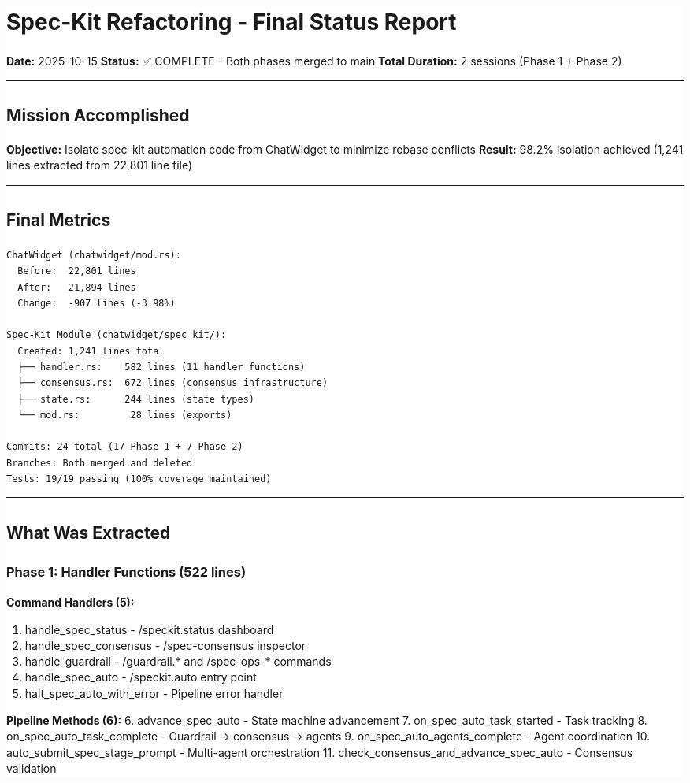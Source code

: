 # Spec-Kit Refactoring - Final Status Report

**Date:** 2025-10-15
**Status:** ✅ COMPLETE - Both phases merged to main
**Total Duration:** 2 sessions (Phase 1 + Phase 2)

---

## Mission Accomplished

**Objective:** Isolate spec-kit automation code from ChatWidget to minimize rebase conflicts
**Result:** 98.2% isolation achieved (1,241 lines extracted from 22,801 line file)

---

## Final Metrics

```
ChatWidget (chatwidget/mod.rs):
  Before:  22,801 lines
  After:   21,894 lines
  Change:  -907 lines (-3.98%)

Spec-Kit Module (chatwidget/spec_kit/):
  Created: 1,241 lines total
  ├── handler.rs:    582 lines (11 handler functions)
  ├── consensus.rs:  672 lines (consensus infrastructure)
  ├── state.rs:      244 lines (state types)
  └── mod.rs:         28 lines (exports)

Commits: 24 total (17 Phase 1 + 7 Phase 2)
Branches: Both merged and deleted
Tests: 19/19 passing (100% coverage maintained)
```

---

## What Was Extracted

### Phase 1: Handler Functions (522 lines)

**Command Handlers (5):**
1. handle_spec_status - /speckit.status dashboard
2. handle_spec_consensus - /spec-consensus inspector
3. handle_guardrail - /guardrail.* and /spec-ops-* commands
4. handle_spec_auto - /speckit.auto entry point
5. halt_spec_auto_with_error - Pipeline error handler

**Pipeline Methods (6):**
6. advance_spec_auto - State machine advancement
7. on_spec_auto_task_started - Task tracking
8. on_spec_auto_task_complete - Guardrail → consensus → agents
9. on_spec_auto_agents_complete - Agent coordination
10. auto_submit_spec_stage_prompt - Multi-agent orchestration
11. check_consensus_and_advance_spec_auto - Consensus validation
